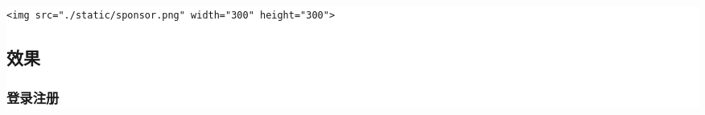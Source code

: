 	<img src="./static/sponsor.png" width="300" height="300">
</div>

## 效果
### 登录注册
<div style="text-align:center;">
